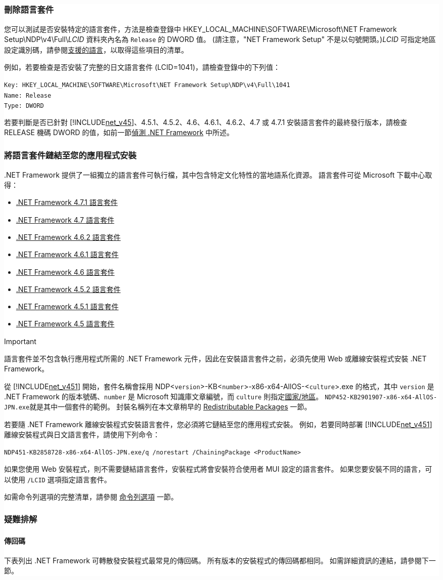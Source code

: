 ### <a name="detecting-the-language-packs"></a>刪除語言套件
 您可以測試是否安裝特定的語言套件，方法是檢查登錄中 HKEY_LOCAL_MACHINE\SOFTWARE\Microsoft\NET Framework Setup\NDP\v4\Full\\*LCID* 資料夾內名為 `Release` 的 DWORD 值。 (請注意，"NET Framework Setup" 不是以句號開頭。)*LCID* 可指定地區設定識別碼，請參閱[支援的語言](#supported-languages)，以取得這些項目的清單。

 例如，若要檢查是否安裝了完整的日文語言套件 (LCID=1041)，請檢查登錄中的下列值：

```
Key: HKEY_LOCAL_MACHINE\SOFTWARE\Microsoft\NET Framework Setup\NDP\v4\Full\1041
Name: Release
Type: DWORD
```

 若要判斷是否已針對 [!INCLUDE[net_v45](../../../includes/net-v45-md.md)]、4.5.1、4.5.2、4.6、4.6.1、4.6.2、4.7 或 4.7.1 安裝語言套件的最終發行版本，請檢查 RELEASE 機碼 DWORD 的值，如前一節[偵測 .NET Framework](#detect_net) 中所述。

<a name="chain_langpack"></a> 
### <a name="chaining-the-language-packs-to-your-app-setup"></a>將語言套件鏈結至您的應用程式安裝
 .NET Framework 提供了一組獨立的語言套件可執行檔，其中包含特定文化特性的當地語系化資源。 語言套件可從 Microsoft 下載中心取得：

- [.NET Framework 4.7.1 語言套件](http://go.microsoft.com/fwlink/p/?LinkId=852090)

- [.NET Framework 4.7 語言套件](http://go.microsoft.com/fwlink/p/?LinkId=825306)

- [.NET Framework 4.6.2 語言套件](http://go.microsoft.com/fwlink/p/?LinkId=780604)

- [.NET Framework 4.6.1 語言套件](http://go.microsoft.com/fwlink/p/?LinkId=671747)

- [.NET Framework 4.6 語言套件](http://go.microsoft.com/fwlink/p/?LinkId=528314)

- [.NET Framework 4.5.2 語言套件](http://go.microsoft.com/fwlink/p/?LinkId=397701)

- [.NET Framework 4.5.1 語言套件](http://go.microsoft.com/fwlink/p/?LinkId=322101)

- [.NET Framework 4.5 語言套件](http://go.microsoft.com/fwlink/p/?LinkId=245451)

> [!IMPORTANT]
> 語言套件並不包含執行應用程式所需的 .NET Framework 元件，因此在安裝語言套件之前，必須先使用 Web 或離線安裝程式安裝 .NET Framework。

 從 [!INCLUDE[net_v451](../../../includes/net-v451-md.md)] 開始，套件名稱會採用 NDP<`version`>-KB<`number`>-x86-x64-AllOS-<`culture`>.exe 的格式，其中 `version` 是 .NET Framework 的版本號碼、`number` 是 Microsoft 知識庫文章編號，而 `culture` 則指定[國家/地區](#supported-languages)。 `NDP452-KB2901907-x86-x64-AllOS-JPN.exe`就是其中一個套件的範例。 封裝名稱列在本文章稍早的 [Redistributable Packages](#redistributable-packages) 一節。

 若要隨 .NET Framework 離線安裝程式安裝語言套件，您必須將它鏈結至您的應用程式安裝。 例如，若要同時部署 [!INCLUDE[net_v451](../../../includes/net-v451-md.md)] 離線安裝程式與日文語言套件，請使用下列命令：

```
NDP451-KB2858728-x86-x64-AllOS-JPN.exe/q /norestart /ChainingPackage <ProductName>
```

 如果您使用 Web 安裝程式，則不需要鏈結語言套件，安裝程式將會安裝符合使用者 MUI 設定的語言套件。 如果您要安裝不同的語言，可以使用 `/LCID` 選項指定語言套件。

 如需命令列選項的完整清單，請參閱 [命令列選項](#command-line-options) 一節。

### <a name="troubleshooting"></a>疑難排解

#### <a name="return-codes"></a>傳回碼
 下表列出 .NET Framework 可轉散發安裝程式最常見的傳回碼。 所有版本的安裝程式的傳回碼都相同。 如需詳細資訊的連結，請參閱下一節。
